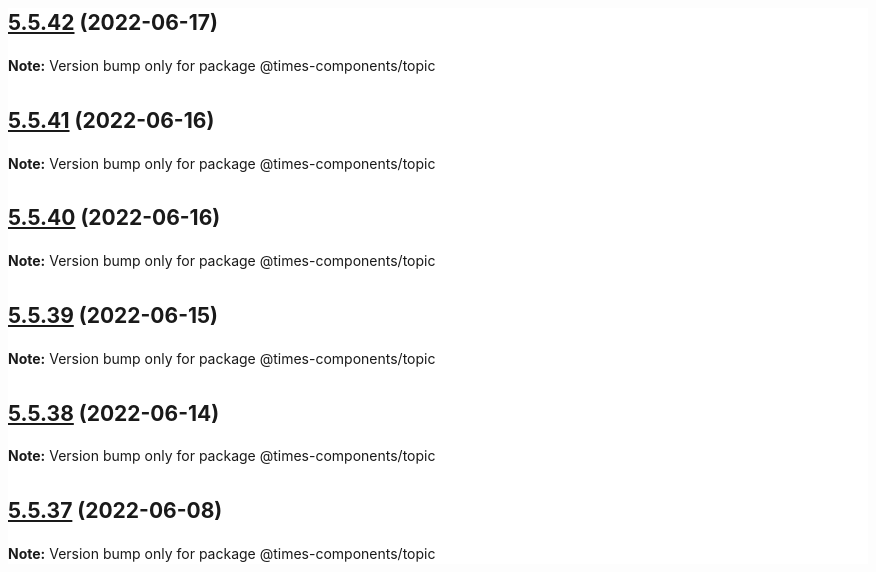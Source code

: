 

## [5.5.42](https://github.com/newsuk/times-components/compare/@times-components/topic@5.5.41...@times-components/topic@5.5.42) (2022-06-17)

**Note:** Version bump only for package @times-components/topic





## [5.5.41](https://github.com/newsuk/times-components/compare/@times-components/topic@5.5.40...@times-components/topic@5.5.41) (2022-06-16)

**Note:** Version bump only for package @times-components/topic





## [5.5.40](https://github.com/newsuk/times-components/compare/@times-components/topic@5.5.39...@times-components/topic@5.5.40) (2022-06-16)

**Note:** Version bump only for package @times-components/topic





## [5.5.39](https://github.com/newsuk/times-components/compare/@times-components/topic@5.5.38...@times-components/topic@5.5.39) (2022-06-15)

**Note:** Version bump only for package @times-components/topic





## [5.5.38](https://github.com/newsuk/times-components/compare/@times-components/topic@5.5.37...@times-components/topic@5.5.38) (2022-06-14)

**Note:** Version bump only for package @times-components/topic





## [5.5.37](https://github.com/newsuk/times-components/compare/@times-components/topic@5.5.36...@times-components/topic@5.5.37) (2022-06-08)

**Note:** Version bump only for package @times-components/topic



